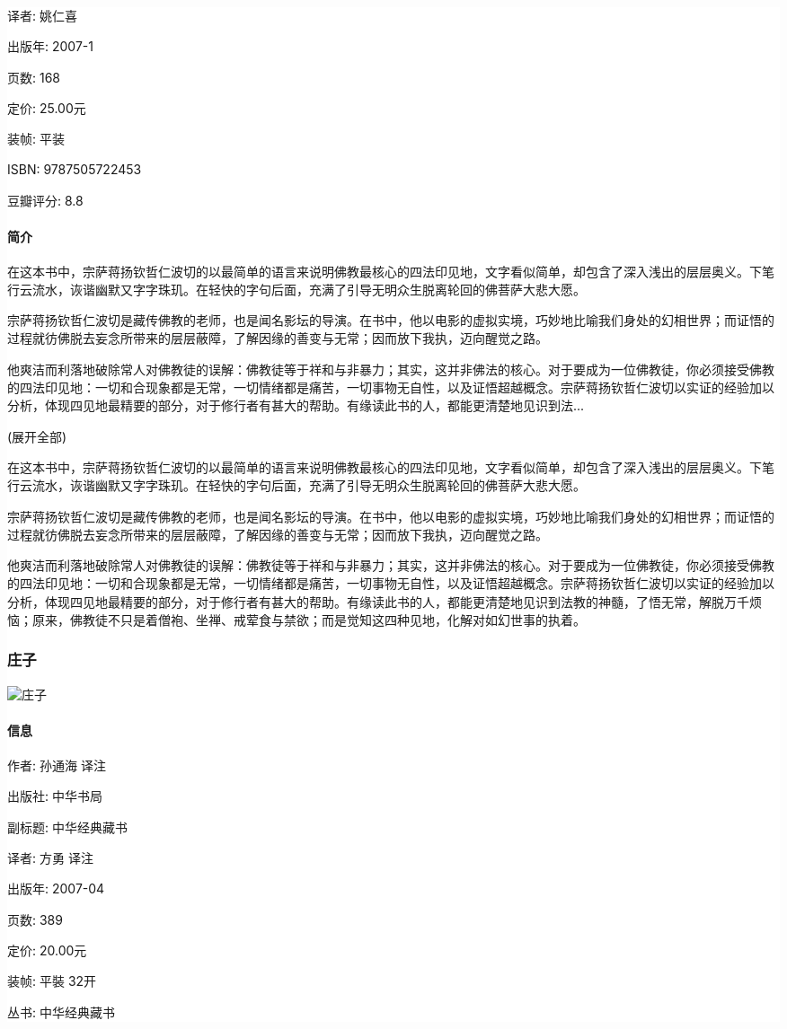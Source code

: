 译者: 姚仁喜 

出版年: 2007-1 

页数: 168 

定价: 25.00元 

装帧: 平装 

ISBN: 9787505722453

豆瓣评分: 8.8

#### 简介

在这本书中，宗萨蒋扬钦哲仁波切的以最简单的语言来说明佛教最核心的四法印见地，文字看似简单，却包含了深入浅出的层层奥义。下笔行云流水，诙谐幽默又字字珠玑。在轻快的字句后面，充满了引导无明众生脱离轮回的佛菩萨大悲大愿。

宗萨蒋扬钦哲仁波切是藏传佛教的老师，也是闻名影坛的导演。在书中，他以电影的虚拟实境，巧妙地比喻我们身处的幻相世界；而证悟的过程就彷佛脱去妄念所带来的层层蔽障，了解因缘的善变与无常；因而放下我执，迈向醒觉之路。

他爽洁而利落地破除常人对佛教徒的误解：佛教徒等于祥和与非暴力；其实，这并非佛法的核心。对于要成为一位佛教徒，你必须接受佛教的四法印见地：一切和合现象都是无常，一切情绪都是痛苦，一切事物无自性，以及证悟超越概念。宗萨蒋扬钦哲仁波切以实证的经验加以分析，体现四见地最精要的部分，对于修行者有甚大的帮助。有缘读此书的人，都能更清楚地见识到法...

(展开全部)

在这本书中，宗萨蒋扬钦哲仁波切的以最简单的语言来说明佛教最核心的四法印见地，文字看似简单，却包含了深入浅出的层层奥义。下笔行云流水，诙谐幽默又字字珠玑。在轻快的字句后面，充满了引导无明众生脱离轮回的佛菩萨大悲大愿。

宗萨蒋扬钦哲仁波切是藏传佛教的老师，也是闻名影坛的导演。在书中，他以电影的虚拟实境，巧妙地比喻我们身处的幻相世界；而证悟的过程就彷佛脱去妄念所带来的层层蔽障，了解因缘的善变与无常；因而放下我执，迈向醒觉之路。

他爽洁而利落地破除常人对佛教徒的误解：佛教徒等于祥和与非暴力；其实，这并非佛法的核心。对于要成为一位佛教徒，你必须接受佛教的四法印见地：一切和合现象都是无常，一切情绪都是痛苦，一切事物无自性，以及证悟超越概念。宗萨蒋扬钦哲仁波切以实证的经验加以分析，体现四见地最精要的部分，对于修行者有甚大的帮助。有缘读此书的人，都能更清楚地见识到法教的神髓，了悟无常，解脱万千烦恼；原来，佛教徒不只是着僧袍、坐禅、戒荤食与禁欲；而是觉知这四种见地，化解对如幻世事的执着。



### 庄子

![庄子](https://img3.doubanio.com/view/subject/l/public/s5765615.jpg)

#### 信息

作者: 孙通海 译注 

出版社: 中华书局 

副标题: 中华经典藏书 

译者: 方勇 译注 

出版年: 2007-04 

页数: 389 

定价: 20.00元 

装帧: 平裝 32开 

丛书: 中华经典藏书 
